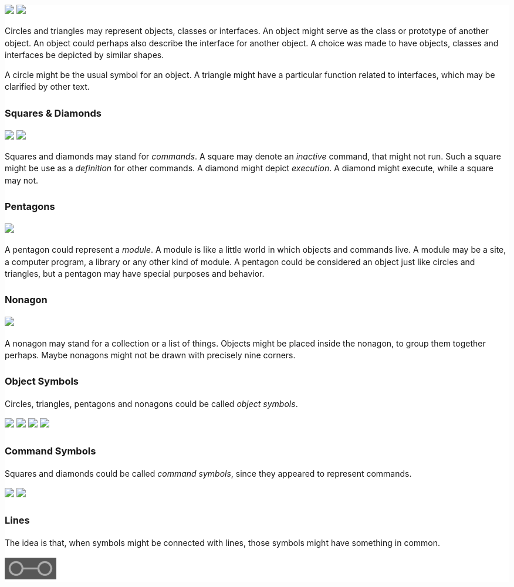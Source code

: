 ![](images/Basic%20Diagram%20Elements.001.png) ![](images/Basic%20Diagram%20Elements.002.png)

Circles and triangles may represent objects, classes or interfaces. An object might serve as the class or prototype of another object. An object could perhaps also describe the interface for another object. A choice was made to have objects, classes and interfaces be depicted by similar shapes.

A circle might be the usual symbol for an object. A triangle might have a particular function related to interfaces, which may be clarified by other text.

### Squares & Diamonds

![](images/Basic%20Diagram%20Elements.003.png) ![](images/Basic%20Diagram%20Elements.004.png)


Squares and diamonds may stand for *commands*. A square may denote an *inactive* command, that might not run. Such a square might be use as a *definition* for other commands. A diamond might depict *execution*. A diamond might execute, while a square may not.

### Pentagons

![](images/Basic%20Diagram%20Elements.005.png)

A pentagon could represent a *module*. A module is like a little world in which objects and commands live. A module may be a site, a computer program, a library or any other kind of module. A pentagon could be considered an object just like circles and triangles, but a pentagon may have special purposes and behavior.

### Nonagon

![](images/Basic%20Diagram%20Elements.006.png)

A nonagon may stand for a collection or a list of things. Objects might be placed inside the nonagon, to group them together perhaps. Maybe nonagons might not be drawn with precisely nine corners.

### Object Symbols

Circles, triangles, pentagons and nonagons could be called *object symbols*.

![](images/Basic%20Diagram%20Elements.001.png) ![](images/Basic%20Diagram%20Elements.002.png) ![](images/Basic%20Diagram%20Elements.005.png) ![](images/Basic%20Diagram%20Elements.006.png) 

### Command Symbols

Squares and diamonds could be called *command symbols*, since they appeared to represent commands.

![](images/Basic%20Diagram%20Elements.003.png) ![](images/Basic%20Diagram%20Elements.004.png) 

### Lines

The idea is that, when symbols might be connected with lines, those symbols might have something in common.

![](images/Basic%20Diagram%20Elements.015.png)
